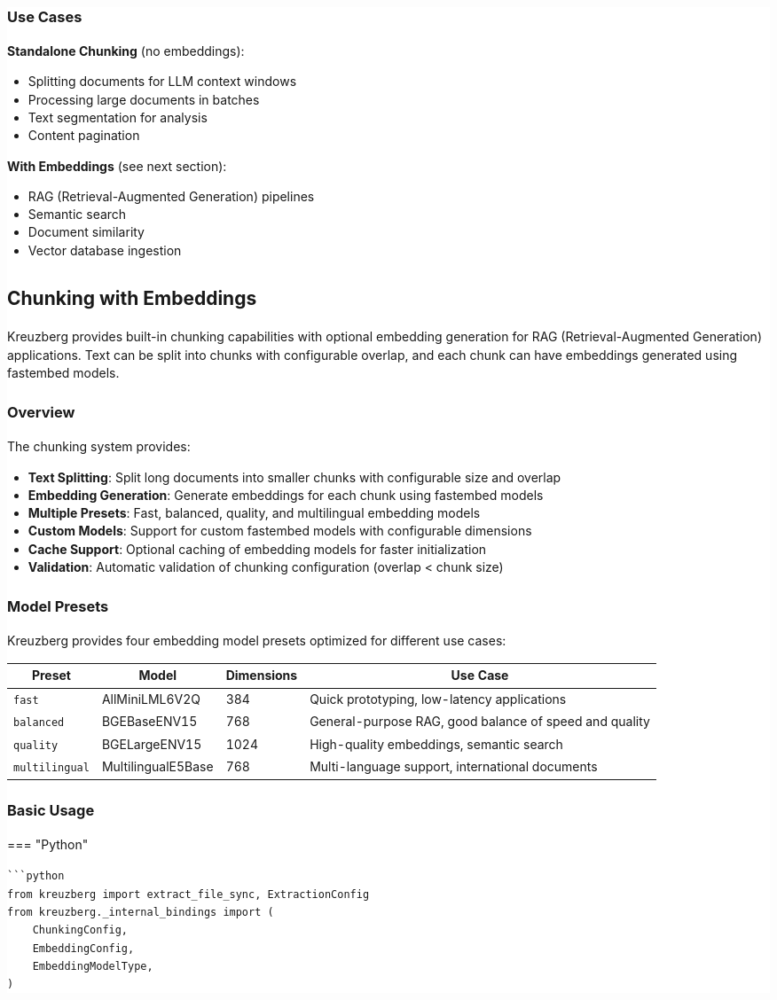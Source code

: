 ### Use Cases

**Standalone Chunking** (no embeddings):
- Splitting documents for LLM context windows
- Processing large documents in batches
- Text segmentation for analysis
- Content pagination

**With Embeddings** (see next section):
- RAG (Retrieval-Augmented Generation) pipelines
- Semantic search
- Document similarity
- Vector database ingestion

## Chunking with Embeddings

Kreuzberg provides built-in chunking capabilities with optional embedding generation for RAG (Retrieval-Augmented Generation) applications. Text can be split into chunks with configurable overlap, and each chunk can have embeddings generated using fastembed models.

### Overview

The chunking system provides:

- **Text Splitting**: Split long documents into smaller chunks with configurable size and overlap
- **Embedding Generation**: Generate embeddings for each chunk using fastembed models
- **Multiple Presets**: Fast, balanced, quality, and multilingual embedding models
- **Custom Models**: Support for custom fastembed models with configurable dimensions
- **Cache Support**: Optional caching of embedding models for faster initialization
- **Validation**: Automatic validation of chunking configuration (overlap < chunk size)

### Model Presets

Kreuzberg provides four embedding model presets optimized for different use cases:

| Preset | Model | Dimensions | Use Case |
|--------|-------|------------|----------|
| `fast` | AllMiniLML6V2Q | 384 | Quick prototyping, low-latency applications |
| `balanced` | BGEBaseENV15 | 768 | General-purpose RAG, good balance of speed and quality |
| `quality` | BGELargeENV15 | 1024 | High-quality embeddings, semantic search |
| `multilingual` | MultilingualE5Base | 768 | Multi-language support, international documents |

### Basic Usage

=== "Python"

    ```python
    from kreuzberg import extract_file_sync, ExtractionConfig
    from kreuzberg._internal_bindings import (
        ChunkingConfig,
        EmbeddingConfig,
        EmbeddingModelType,
    )
